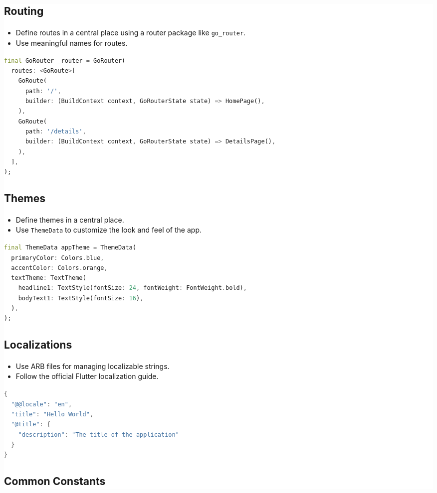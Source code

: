 ## Routing

- Define routes in a central place using a router package like `go_router`.
- Use meaningful names for routes.

```dart
final GoRouter _router = GoRouter(
  routes: <GoRoute>[
    GoRoute(
      path: '/',
      builder: (BuildContext context, GoRouterState state) => HomePage(),
    ),
    GoRoute(
      path: '/details',
      builder: (BuildContext context, GoRouterState state) => DetailsPage(),
    ),
  ],
);
```

## Themes

- Define themes in a central place.
- Use `ThemeData` to customize the look and feel of the app.

```dart
final ThemeData appTheme = ThemeData(
  primaryColor: Colors.blue,
  accentColor: Colors.orange,
  textTheme: TextTheme(
    headline1: TextStyle(fontSize: 24, fontWeight: FontWeight.bold),
    bodyText1: TextStyle(fontSize: 16),
  ),
);
```

## Localizations

- Use ARB files for managing localizable strings.
- Follow the official Flutter localization guide.

```dart
{
  "@@locale": "en",
  "title": "Hello World",
  "@title": {
    "description": "The title of the application"
  }
}
```

## Common Constants
